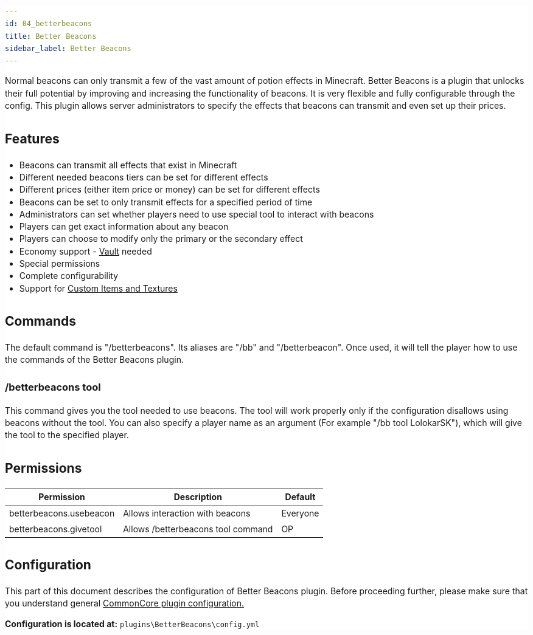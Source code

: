 ```yaml
---
id: 04_betterbeacons
title: Better Beacons
sidebar_label: Better Beacons
---
```

Normal beacons can only transmit a few of the vast amount of potion effects in Minecraft. Better Beacons is a plugin that unlocks their full potential by improving and increasing the functionality of beacons. It is very flexible and fully configurable through the config. This plugin allows server administrators to specify the effects that beacons can transmit and even set up their prices.

## Features
- Beacons can transmit all effects that exist in Minecraft
- Different needed beacons tiers can be set for different effects
- Different prices (either item price or money) can be set for different effects
- Beacons can be set to only transmit effects for a specified period of time
- Administrators can set whether players need to use special tool to interact with beacons
- Players can get exact information about any beacon
- Players can choose to modify only the primary or the secondary effect
- Economy support - [Vault](https://dev.bukkit.org/projects/vault) needed
- Special permissions
- Complete configurability
- Support for [Custom Items and Textures](https://dev.bukkit.org/projects/custom-items-and-textures)

## Commands
The default command is "/betterbeacons". Its aliases are "/bb" and "/betterbeacon". Once used, it will tell the player how to use the commands of the Better Beacons plugin.

### /betterbeacons tool
This command gives you the tool needed to use beacons. The tool will work properly only if the configuration disallows using beacons without the tool. You can also specify a player name as an argument (For example "/bb tool LolokarSK"), which will give the tool to the specified player.

## Permissions
|Permission|Description|Default|
|----------|-----------|-------|
|betterbeacons.usebeacon|Allows interaction with beacons|Everyone|
|betterbeacons.givetool|Allows /betterbeacons tool command|OP|

## Configuration
This part of this document describes the configuration of Better Beacons plugin. Before proceeding further, please make sure that you understand general [CommonCore plugin configuration.](https://commoncore.jakubvanko.com/docs/03_configuration)

**Configuration is located at:** <code>plugins\BetterBeacons\config.yml</code>
